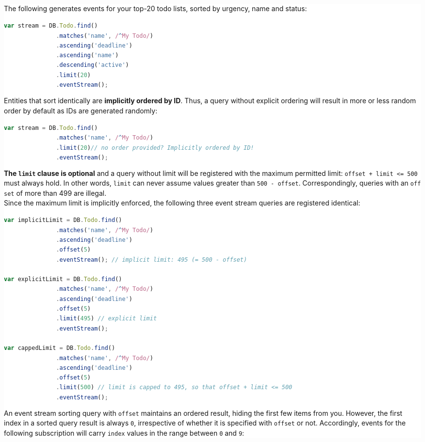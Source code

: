 The following generates events for your top-20 todo lists, sorted by urgency, name and status:

```js
var stream = DB.Todo.find()
               .matches('name', /^My Todo/)
               .ascending('deadline')
               .ascending('name')
               .descending('active')
               .limit(20)
               .eventStream();
```

Entities that sort identically are **implicitly ordered by ID**. Thus, a query without explicit ordering will result in more or less random order by default as IDs are generated randomly:

```js
var stream = DB.Todo.find()
               .matches('name', /^My Todo/)
               .limit(20)// no order provided? Implicitly ordered by ID!
               .eventStream();
```

**The `limit` clause is optional** and a query without limit will be registered with the maximum permitted limit: `offset + limit <= 500` must always hold. In other words, `limit` can never assume values greater than `500 - offset`. Correspondingly, queries with an `offset` of more than 499 are illegal.  
Since the maximum limit is implicitly enforced, the following three event stream queries are registered identical:

```js
var implicitLimit = DB.Todo.find()
               .matches('name', /^My Todo/)
               .ascending('deadline')
               .offset(5)
               .eventStream(); // implicit limit: 495 (= 500 - offset)
               
var explicitLimit = DB.Todo.find()
               .matches('name', /^My Todo/)
               .ascending('deadline')
               .offset(5)
               .limit(495) // explicit limit
               .eventStream();
               
var cappedLimit = DB.Todo.find()
               .matches('name', /^My Todo/)
               .ascending('deadline')
               .offset(5)
               .limit(500) // limit is capped to 495, so that offset + limit <= 500
               .eventStream();
```

An event stream sorting query with `offset` maintains an ordered result, hiding the first few items from you. However, the first index in a sorted query result is always `0`, irrespective of whether it is specified with `offset` or not. Accordingly, events for the following subscription will carry `index` values in the range between `0` and `9`:
